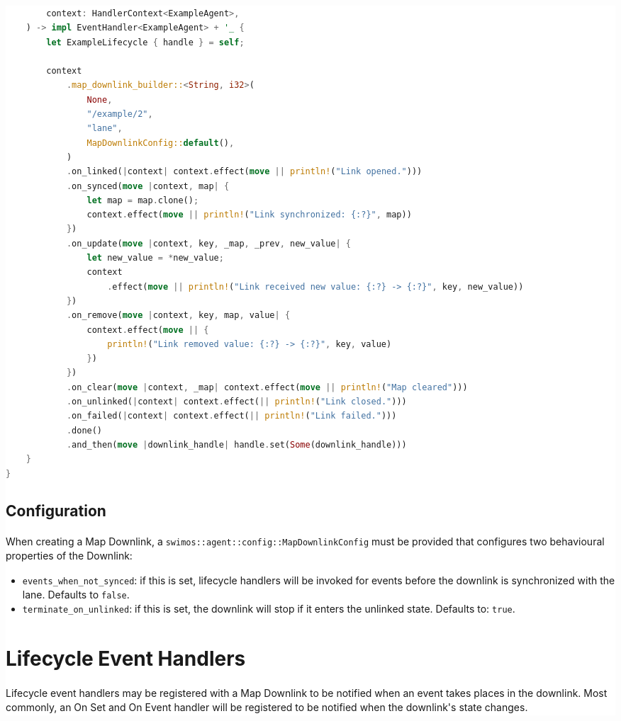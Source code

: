 ```rust
        context: HandlerContext<ExampleAgent>,
    ) -> impl EventHandler<ExampleAgent> + '_ {
        let ExampleLifecycle { handle } = self;

        context
            .map_downlink_builder::<String, i32>(
                None,
                "/example/2",
                "lane",
                MapDownlinkConfig::default(),
            )
            .on_linked(|context| context.effect(move || println!("Link opened.")))
            .on_synced(move |context, map| {
                let map = map.clone();
                context.effect(move || println!("Link synchronized: {:?}", map))
            })
            .on_update(move |context, key, _map, _prev, new_value| {
                let new_value = *new_value;
                context
                    .effect(move || println!("Link received new value: {:?} -> {:?}", key, new_value))
            })
            .on_remove(move |context, key, map, value| {
                context.effect(move || {
                    println!("Link removed value: {:?} -> {:?}", key, value)
                })
            })
            .on_clear(move |context, _map| context.effect(move || println!("Map cleared")))
            .on_unlinked(|context| context.effect(|| println!("Link closed.")))
            .on_failed(|context| context.effect(|| println!("Link failed.")))
            .done()
            .and_then(move |downlink_handle| handle.set(Some(downlink_handle)))
    }
}

```

## Configuration

When creating a Map Downlink, a `swimos::agent::config::MapDownlinkConfig` must be provided that configures two behavioural properties of the Downlink:

- `events_when_not_synced`: if this is set, lifecycle handlers will be invoked for events before the downlink is synchronized with the lane. Defaults to `false`.
- `terminate_on_unlinked`: if this is set, the downlink will stop if it enters the unlinked state. Defaults to: `true`.

# Lifecycle Event Handlers

Lifecycle event handlers may be registered with a Map Downlink to be notified when an event takes places in the downlink. Most commonly, an On Set and On Event handler will be registered to be notified when the downlink's state changes.
